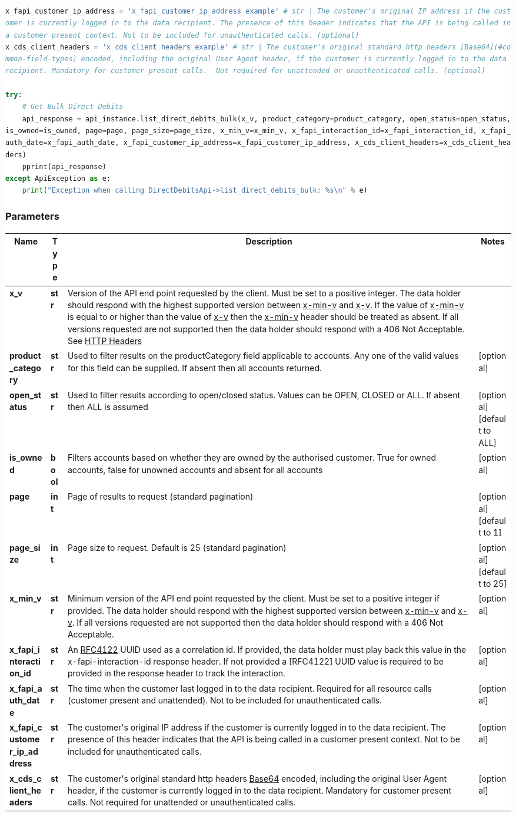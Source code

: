 ```python
x_fapi_customer_ip_address = 'x_fapi_customer_ip_address_example' # str | The customer's original IP address if the customer is currently logged in to the data recipient. The presence of this header indicates that the API is being called in a customer present context. Not to be included for unauthenticated calls. (optional)
x_cds_client_headers = 'x_cds_client_headers_example' # str | The customer's original standard http headers [Base64](#common-field-types) encoded, including the original User Agent header, if the customer is currently logged in to the data recipient. Mandatory for customer present calls.  Not required for unattended or unauthenticated calls. (optional)

try:
    # Get Bulk Direct Debits
    api_response = api_instance.list_direct_debits_bulk(x_v, product_category=product_category, open_status=open_status, is_owned=is_owned, page=page, page_size=page_size, x_min_v=x_min_v, x_fapi_interaction_id=x_fapi_interaction_id, x_fapi_auth_date=x_fapi_auth_date, x_fapi_customer_ip_address=x_fapi_customer_ip_address, x_cds_client_headers=x_cds_client_headers)
    pprint(api_response)
except ApiException as e:
    print("Exception when calling DirectDebitsApi->list_direct_debits_bulk: %s\n" % e)
```

### Parameters

Name | Type | Description  | Notes
------------- | ------------- | ------------- | -------------
 **x_v** | **str**| Version of the API end point requested by the client. Must be set to a positive integer. The data holder should respond with the highest supported version between [x-min-v](#request-headers) and [x-v](#request-headers). If the value of [x-min-v](#request-headers) is equal to or higher than the value of [x-v](#request-headers) then the [x-min-v](#request-headers) header should be treated as absent. If all versions requested are not supported then the data holder should respond with a 406 Not Acceptable. See [HTTP Headers](#request-headers) | 
 **product_category** | **str**| Used to filter results on the productCategory field applicable to accounts. Any one of the valid values for this field can be supplied. If absent then all accounts returned. | [optional] 
 **open_status** | **str**| Used to filter results according to open/closed status. Values can be OPEN, CLOSED or ALL. If absent then ALL is assumed | [optional] [default to ALL]
 **is_owned** | **bool**| Filters accounts based on whether they are owned by the authorised customer.  True for owned accounts, false for unowned accounts and absent for all accounts | [optional] 
 **page** | **int**| Page of results to request (standard pagination) | [optional] [default to 1]
 **page_size** | **int**| Page size to request. Default is 25 (standard pagination) | [optional] [default to 25]
 **x_min_v** | **str**| Minimum version of the API end point requested by the client. Must be set to a positive integer if provided. The data holder should respond with the highest supported version between [x-min-v](#request-headers) and [x-v](#request-headers). If all versions requested are not supported then the data holder should respond with a 406 Not Acceptable. | [optional] 
 **x_fapi_interaction_id** | **str**| An [RFC4122](https://tools.ietf.org/html/rfc4122) UUID used as a correlation id. If provided, the data holder must play back this value in the x-fapi-interaction-id response header. If not provided a [RFC4122] UUID value is required to be provided in the response header to track the interaction. | [optional] 
 **x_fapi_auth_date** | **str**| The time when the customer last logged in to the data recipient. Required for all resource calls (customer present and unattended). Not to be included for unauthenticated calls. | [optional] 
 **x_fapi_customer_ip_address** | **str**| The customer&#39;s original IP address if the customer is currently logged in to the data recipient. The presence of this header indicates that the API is being called in a customer present context. Not to be included for unauthenticated calls. | [optional] 
 **x_cds_client_headers** | **str**| The customer&#39;s original standard http headers [Base64](#common-field-types) encoded, including the original User Agent header, if the customer is currently logged in to the data recipient. Mandatory for customer present calls.  Not required for unattended or unauthenticated calls. | [optional] 
